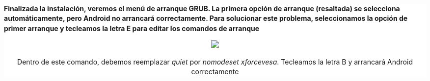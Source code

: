 **Finalizada la instalación, veremos el menú de arranque GRUB. La primera opción de arranque (resaltada) se selecciona automáticamente, pero Android no arrancará correctamente. 
Para solucionar este problema, seleccionamos la opción de primer arranque y tecleamos la letra E para editar los comandos de arranque**

<div align="center">
<img src="https://github.com/user-attachments/assets/868c3696-5b71-4f38-b099-852efb5fe880" width="600px">
</div>

<div align="center">
<p>Dentro de este comando, debemos reemplazar <i>quiet</i> por <i>nomodeset xforcevesa</i>. Tecleamos la letra B y arrancará Android correctamente</p>
</div>












